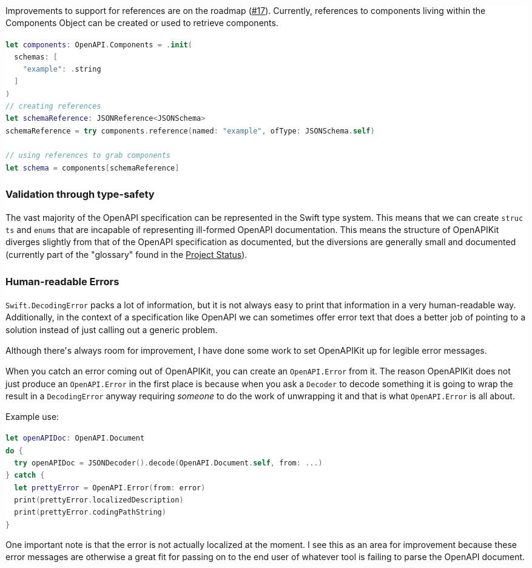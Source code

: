 Improvements to support for references are on the roadmap ([#17](https://github.com/mattpolzin/OpenAPIKit/issues/17)). Currently, references to components living within the Components Object can be created or used to retrieve components.
```swift
let components: OpenAPI.Components = .init(
  schemas: [
    "example": .string
  ]
)
// creating references
let schemaReference: JSONReference<JSONSchema>
schemaReference = try components.reference(named: "example", ofType: JSONSchema.self)

// using references to grab components
let schema = components[schemaReference]
```

### Validation through type-safety

The vast majority of the OpenAPI specification can be represented in the Swift type system. This means that we can create `structs` and `enums` that are incapable of representing ill-formed OpenAPI documentation. This means the structure of OpenAPIKit diverges slightly from that of the OpenAPI specification as documented, but the diversions are generally small and documented (currently part of the "glossary" found in the [Project Status](https://github.com/mattpolzin/OpenAPIKit#project-status)).

### Human-readable Errors

`Swift.DecodingError` packs a lot of information, but it is not always easy to print that information in a very human-readable way. Additionally, in the context of a specification like OpenAPI we can sometimes offer error text that does a better job of pointing to a solution instead of just calling out a generic problem.

Although there's always room for improvement, I have done some work to set OpenAPIKit up for legible error messages.

When you catch an error coming out of OpenAPIKit, you can create an `OpenAPI.Error` from it. The reason OpenAPIKit does not just produce an `OpenAPI.Error` in the first place is because when you ask a `Decoder` to decode something it is going to wrap the result in a `DecodingError` anyway requiring _someone_ to do the work of unwrapping it and that is what `OpenAPI.Error` is all about.

Example use:
```swift
let openAPIDoc: OpenAPI.Document
do {
  try openAPIDoc = JSONDecoder().decode(OpenAPI.Document.self, from: ...)
} catch {
  let prettyError = OpenAPI.Error(from: error)
  print(prettyError.localizedDescription)
  print(prettyError.codingPathString)
}
```

One important note is that the error is not actually localized at the moment. I see this as an area for improvement because these error messages are otherwise a great fit for passing on to the end user of whatever tool is failing to parse the OpenAPI document.
